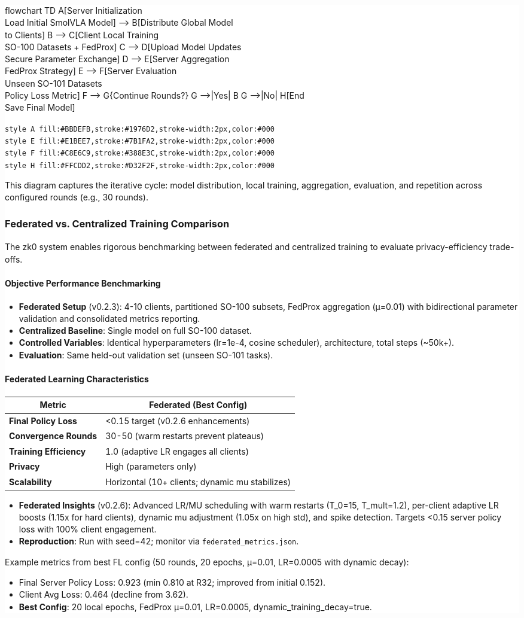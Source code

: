 <div class="mermaid">
flowchart TD
    A[Server Initialization<br/>Load Initial SmolVLA Model] --> B[Distribute Global Model<br/>to Clients]
    B --> C[Client Local Training<br/>SO-100 Datasets + FedProx]
    C --> D[Upload Model Updates<br/>Secure Parameter Exchange]
    D --> E[Server Aggregation<br/>FedProx Strategy]
    E --> F[Server Evaluation<br/>Unseen SO-101 Datasets<br/>Policy Loss Metric]
    F --> G{Continue Rounds?}
    G -->|Yes| B
    G -->|No| H[End<br/>Save Final Model]

    style A fill:#BBDEFB,stroke:#1976D2,stroke-width:2px,color:#000
    style E fill:#E1BEE7,stroke:#7B1FA2,stroke-width:2px,color:#000
    style F fill:#C8E6C9,stroke:#388E3C,stroke-width:2px,color:#000
    style H fill:#FFCDD2,stroke:#D32F2F,stroke-width:2px,color:#000
</div>

This diagram captures the iterative cycle: model distribution, local training, aggregation, evaluation, and repetition across configured rounds (e.g., 30 rounds).

### Federated vs. Centralized Training Comparison

The zk0 system enables rigorous benchmarking between federated and centralized training to evaluate privacy-efficiency trade-offs.

#### Objective Performance Benchmarking
- **Federated Setup** (v0.2.3): 4-10 clients, partitioned SO-100 subsets, FedProx aggregation (μ=0.01) with bidirectional parameter validation and consolidated metrics reporting.
- **Centralized Baseline**: Single model on full SO-100 dataset.
- **Controlled Variables**: Identical hyperparameters (lr=1e-4, cosine scheduler), architecture, total steps (~50k+).
- **Evaluation**: Same held-out validation set (unseen SO-101 tasks).

#### Federated Learning Characteristics

| Metric                  | Federated (Best Config)    |
|-------------------------|----------------------------|
| **Final Policy Loss**   | <0.15 target (v0.2.6 enhancements) |
| **Convergence Rounds**  | 30-50 (warm restarts prevent plateaus) |
| **Training Efficiency** | 1.0 (adaptive LR engages all clients)   |
| **Privacy**             | High (parameters only)    |
| **Scalability**         | Horizontal (10+ clients; dynamic mu stabilizes)  |

- **Federated Insights** (v0.2.6): Advanced LR/MU scheduling with warm restarts (T_0=15, T_mult=1.2), per-client adaptive LR boosts (1.15x for hard clients), dynamic mu adjustment (1.05x on high std), and spike detection. Targets <0.15 server policy loss with 100% client engagement.
- **Reproduction**: Run with seed=42; monitor via `federated_metrics.json`.

Example metrics from best FL config (50 rounds, 20 epochs, μ=0.01, LR=0.0005 with dynamic decay):
- Final Server Policy Loss: 0.923 (min 0.810 at R32; improved from initial 0.152).
- Client Avg Loss: 0.464 (decline from 3.62).
- **Best Config**: 20 local epochs, FedProx μ=0.01, LR=0.0005, dynamic_training_decay=true.
